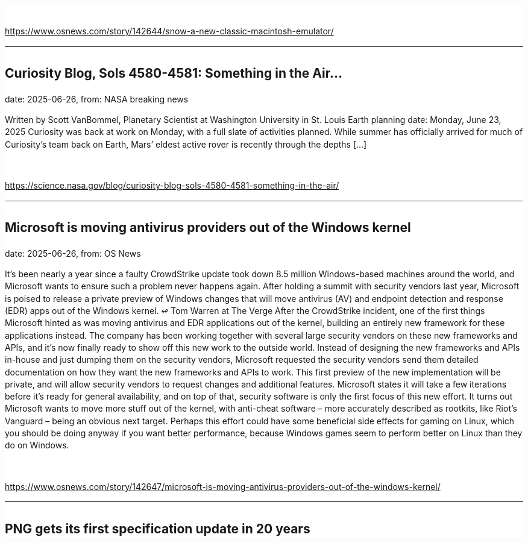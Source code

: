 <br> 

<https://www.osnews.com/story/142644/snow-a-new-classic-macintosh-emulator/>

---

## Curiosity Blog, Sols 4580-4581: Something in the Air…

date: 2025-06-26, from: NASA breaking news

Written by Scott VanBommel, Planetary Scientist at Washington University in St. Louis Earth planning date: Monday, June 23, 2025 Curiosity was back at work on Monday, with a full slate of activities planned. While summer has officially arrived for much of Curiosity’s team back on Earth, Mars’ eldest active rover is recently through the depths […] 

<br> 

<https://science.nasa.gov/blog/curiosity-blog-sols-4580-4581-something-in-the-air/>

---

## Microsoft is moving antivirus providers out of the Windows kernel

date: 2025-06-26, from: OS News

It’s been nearly a year since a faulty CrowdStrike update took down 8.5 million Windows-based machines around the world, and Microsoft wants to ensure such a problem never happens again. After holding a summit with security vendors last year, Microsoft is poised to release a private preview of Windows changes that will move antivirus (AV) and endpoint detection and response (EDR) apps out of the Windows kernel. ↫ Tom Warren at The Verge After the CrowdStrike incident, one of the first things Microsoft hinted as was moving antivirus and EDR applications out of the kernel, building an entirely new framework for these applications instead. The company has been working together with several large security vendors on these new frameworks and APIs, and it&#8217;s now finally ready to show off this new work to the outside world. Instead of designing the new frameworks and APIs in-house and just dumping them on the security vendors, Microsoft requested the security vendors send them detailed documentation on how they want the new frameworks and APIs to work. This first preview of the new implementation will be private, and will allow security vendors to request changes and additional features. Microsoft states it will take a few iterations before it&#8217;s ready for general availability, and on top of that, security software is only the first focus of this new effort. It turns out Microsoft wants to move more stuff out of the kernel, with anti-cheat software &#8211; more accurately described as rootkits, like Riot&#8217;s Vanguard &#8211; being an obvious next target. Perhaps this effort could have some beneficial side effects for gaming on Linux, which you should be doing anyway if you want better performance, because Windows games seem to perform better on Linux than they do on Windows. 

<br> 

<https://www.osnews.com/story/142647/microsoft-is-moving-antivirus-providers-out-of-the-windows-kernel/>

---

## PNG gets its first specification update in 20 years
